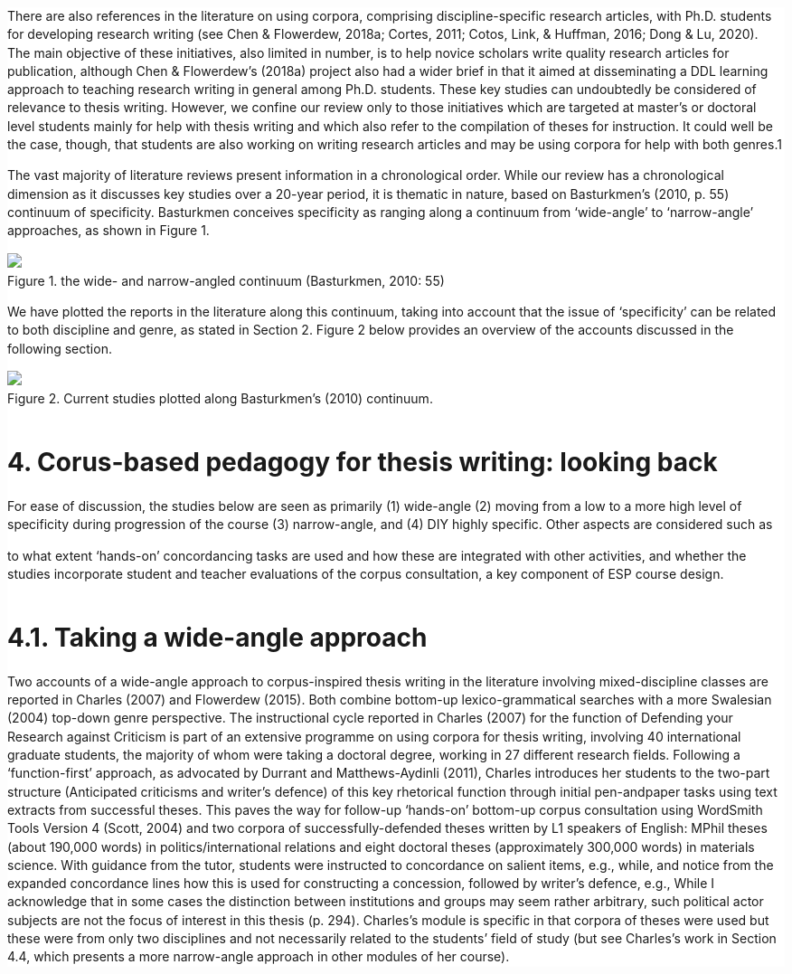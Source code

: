 There are also references in the literature on using corpora, comprising discipline-specific research articles, with Ph.D. students for developing research writing (see Chen & Flowerdew, 2018a; Cortes, 2011; Cotos, Link, & Huffman, 2016; Dong & Lu, 2020). The main objective of these initiatives, also limited in number, is to help novice scholars write quality research articles for publication, although Chen & Flowerdew’s (2018a) project also had a wider brief in that it aimed at disseminating a DDL learning approach to teaching research writing in general among Ph.D. students. These key studies can undoubtedly be considered of relevance to thesis writing. However, we confine our review only to those initiatives which are targeted at master’s or doctoral level students mainly for help with thesis writing and which also refer to the compilation of theses for instruction. It could well be the case, though, that students are also working on writing research articles and may be using corpora for help with both genres.1

The vast majority of literature reviews present information in a chronological order. While our review has a chronological dimension as it discusses key studies over a 20-year period, it is thematic in nature, based on Basturkmen’s (2010, p. 55) continuum of specificity. Basturkmen conceives specificity as ranging along a continuum from ‘wide-angle’ to ‘narrow-angle’ approaches, as shown in Figure 1.

![](img/17a7f5dfc3b8d6a7aa1574774e0c89443818198de5a11c2b29359085f6034580.jpg)  
Figure 1. the wide- and narrow-angled continuum (Basturkmen, 2010: 55)

We have plotted the reports in the literature along this continuum, taking into account that the issue of ‘specificity’ can be related to both discipline and genre, as stated in Section 2. Figure 2 below provides an overview of the accounts discussed in the following section.

![](img/5f352a756de0f35fc29842f1305e19f530746f662b2b070ae88a22739e545205.jpg)  
Figure 2. Current studies plotted along Basturkmen’s (2010) continuum.

# 4. Corus-based pedagogy for thesis writing: looking back

For ease of discussion, the studies below are seen as primarily (1) wide-angle (2) moving from a low to a more high level of specificity during progression of the course (3) narrow-angle, and (4) DIY highly specific. Other aspects are considered such as

to what extent ‘hands-on’ concordancing tasks are used and how these are integrated with other activities, and whether the studies incorporate student and teacher evaluations of the corpus consultation, a key component of ESP course design.

# 4.1. Taking a wide-angle approach

Two accounts of a wide-angle approach to corpus-inspired thesis writing in the literature involving mixed-discipline classes are reported in Charles (2007) and Flowerdew (2015). Both combine bottom-up lexico-grammatical searches with a more Swalesian (2004) top-down genre perspective. The instructional cycle reported in Charles (2007) for the function of Defending your Research against Criticism is part of an extensive programme on using corpora for thesis writing, involving 40 international graduate students, the majority of whom were taking a doctoral degree, working in 27 different research fields. Following a ‘function-first’ approach, as advocated by Durrant and Matthews-Aydinli (2011), Charles introduces her students to the two-part structure (Anticipated criticisms and writer’s defence) of this key rhetorical function through initial pen-andpaper tasks using text extracts from successful theses. This paves the way for follow-up ‘hands-on’ bottom-up corpus consultation using WordSmith Tools Version 4 (Scott, 2004) and two corpora of successfully-defended theses written by L1 speakers of English: MPhil theses (about 190,000 words) in politics/international relations and eight doctoral theses (approximately 300,000 words) in materials science. With guidance from the tutor, students were instructed to concordance on salient items, e.g., while, and notice from the expanded concordance lines how this is used for constructing a concession, followed by writer’s defence, e.g., While I acknowledge that in some cases the distinction between institutions and groups may seem rather arbitrary, such political actor subjects are not the focus of interest in this thesis (p. 294). Charles’s module is specific in that corpora of theses were used but these were from only two disciplines and not necessarily related to the students’ field of study (but see Charles’s work in Section 4.4, which presents a more narrow-angle approach in other modules of her course).
